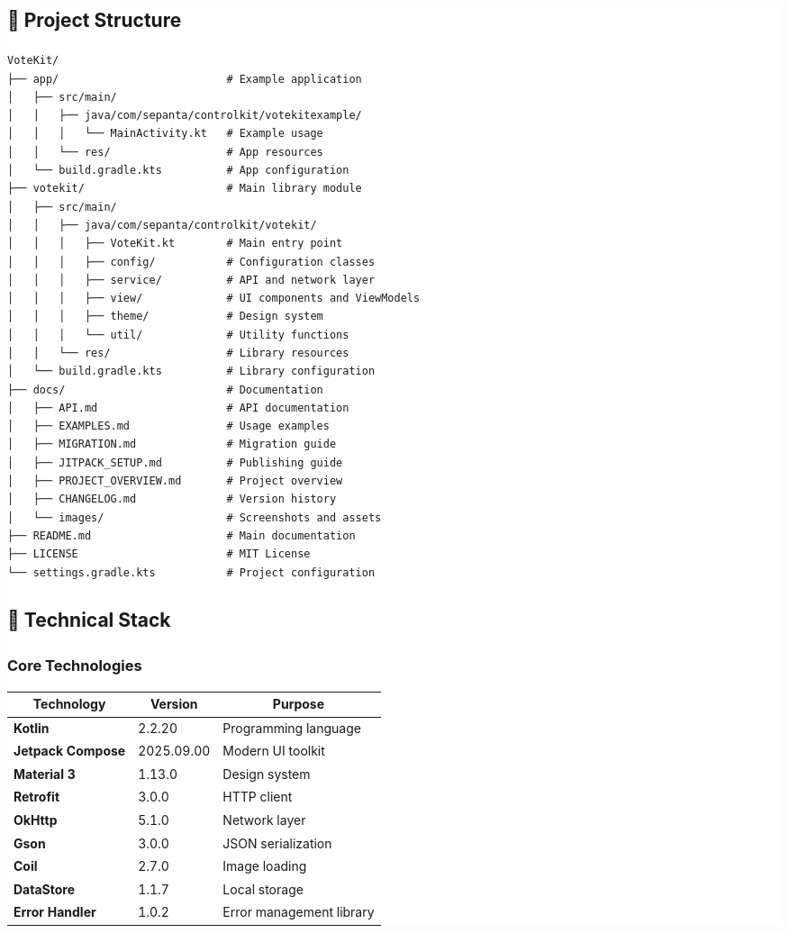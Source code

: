 ## 📁 Project Structure

```
VoteKit/
├── app/                          # Example application
│   ├── src/main/
│   │   ├── java/com/sepanta/controlkit/votekitexample/
│   │   │   └── MainActivity.kt   # Example usage
│   │   └── res/                  # App resources
│   └── build.gradle.kts          # App configuration
├── votekit/                      # Main library module
│   ├── src/main/
│   │   ├── java/com/sepanta/controlkit/votekit/
│   │   │   ├── VoteKit.kt        # Main entry point
│   │   │   ├── config/           # Configuration classes
│   │   │   ├── service/          # API and network layer
│   │   │   ├── view/             # UI components and ViewModels
│   │   │   ├── theme/            # Design system
│   │   │   └── util/             # Utility functions
│   │   └── res/                  # Library resources
│   └── build.gradle.kts          # Library configuration
├── docs/                         # Documentation
│   ├── API.md                    # API documentation
│   ├── EXAMPLES.md               # Usage examples
│   ├── MIGRATION.md              # Migration guide
│   ├── JITPACK_SETUP.md          # Publishing guide
│   ├── PROJECT_OVERVIEW.md       # Project overview
│   ├── CHANGELOG.md              # Version history
│   └── images/                   # Screenshots and assets
├── README.md                     # Main documentation
├── LICENSE                       # MIT License
└── settings.gradle.kts           # Project configuration
```

## 🔧 Technical Stack

### Core Technologies

| Technology | Version | Purpose |
|------------|---------|---------|
| **Kotlin** | 2.2.20 | Programming language |
| **Jetpack Compose** | 2025.09.00 | Modern UI toolkit |
| **Material 3** | 1.13.0 | Design system |
| **Retrofit** | 3.0.0 | HTTP client |
| **OkHttp** | 5.1.0 | Network layer |
| **Gson** | 3.0.0 | JSON serialization |
| **Coil** | 2.7.0 | Image loading |
| **DataStore** | 1.1.7 | Local storage |
| **Error Handler** | 1.0.2 | Error management library |
